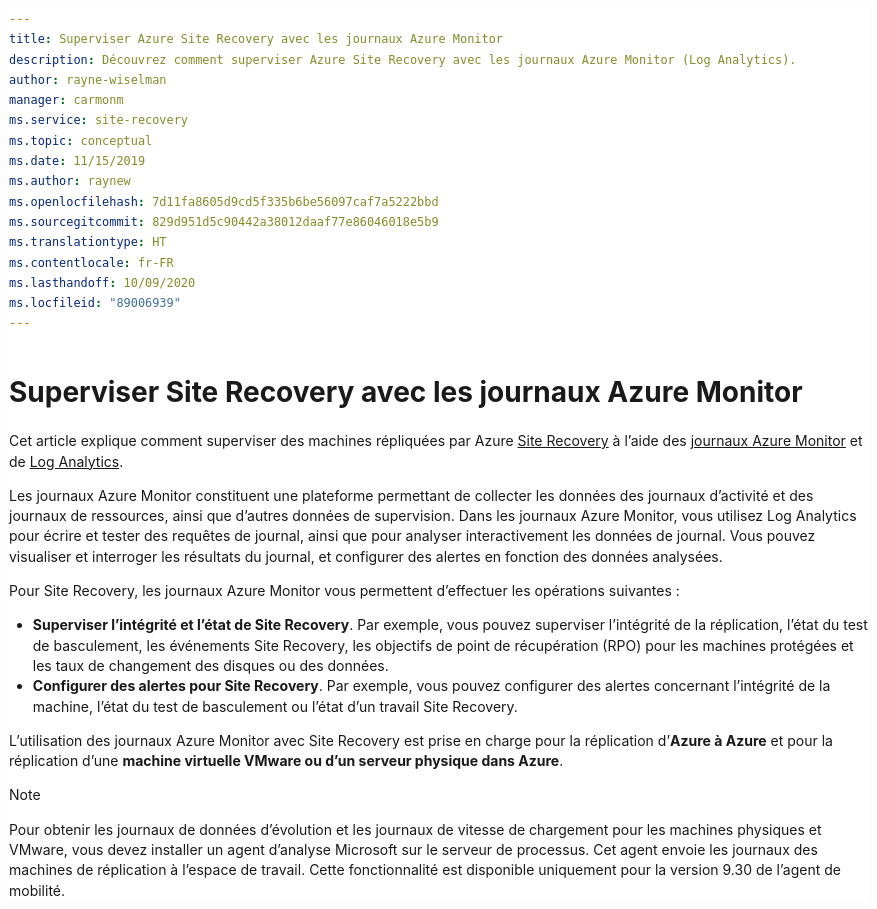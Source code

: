```yaml
---
title: Superviser Azure Site Recovery avec les journaux Azure Monitor
description: Découvrez comment superviser Azure Site Recovery avec les journaux Azure Monitor (Log Analytics).
author: rayne-wiselman
manager: carmonm
ms.service: site-recovery
ms.topic: conceptual
ms.date: 11/15/2019
ms.author: raynew
ms.openlocfilehash: 7d11fa8605d9cd5f335b6be56097caf7a5222bbd
ms.sourcegitcommit: 829d951d5c90442a38012daaf77e86046018e5b9
ms.translationtype: HT
ms.contentlocale: fr-FR
ms.lasthandoff: 10/09/2020
ms.locfileid: "89006939"
---
```

# <a name="monitor-site-recovery-with-azure-monitor-logs"></a>Superviser Site Recovery avec les journaux Azure Monitor

Cet article explique comment superviser des machines répliquées par Azure [Site Recovery](site-recovery-overview.md) à l’aide des [journaux Azure Monitor](../azure-monitor/platform/data-platform-logs.md) et de [Log Analytics](../azure-monitor/log-query/log-query-overview.md).

Les journaux Azure Monitor constituent une plateforme permettant de collecter les données des journaux d’activité et des journaux de ressources, ainsi que d’autres données de supervision. Dans les journaux Azure Monitor, vous utilisez Log Analytics pour écrire et tester des requêtes de journal, ainsi que pour analyser interactivement les données de journal. Vous pouvez visualiser et interroger les résultats du journal, et configurer des alertes en fonction des données analysées.

Pour Site Recovery, les journaux Azure Monitor vous permettent d’effectuer les opérations suivantes :

- **Superviser l’intégrité et l’état de Site Recovery**. Par exemple, vous pouvez superviser l’intégrité de la réplication, l’état du test de basculement, les événements Site Recovery, les objectifs de point de récupération (RPO) pour les machines protégées et les taux de changement des disques ou des données.
- **Configurer des alertes pour Site Recovery**. Par exemple, vous pouvez configurer des alertes concernant l’intégrité de la machine, l’état du test de basculement ou l’état d’un travail Site Recovery.

L’utilisation des journaux Azure Monitor avec Site Recovery est prise en charge pour la réplication d’**Azure à Azure** et pour la réplication d’une **machine virtuelle VMware ou d’un serveur physique dans Azure**.

> [!NOTE]
> Pour obtenir les journaux de données d’évolution et les journaux de vitesse de chargement pour les machines physiques et VMware, vous devez installer un agent d’analyse Microsoft sur le serveur de processus. Cet agent envoie les journaux des machines de réplication à l’espace de travail. Cette fonctionnalité est disponible uniquement pour la version 9.30 de l’agent de mobilité.
